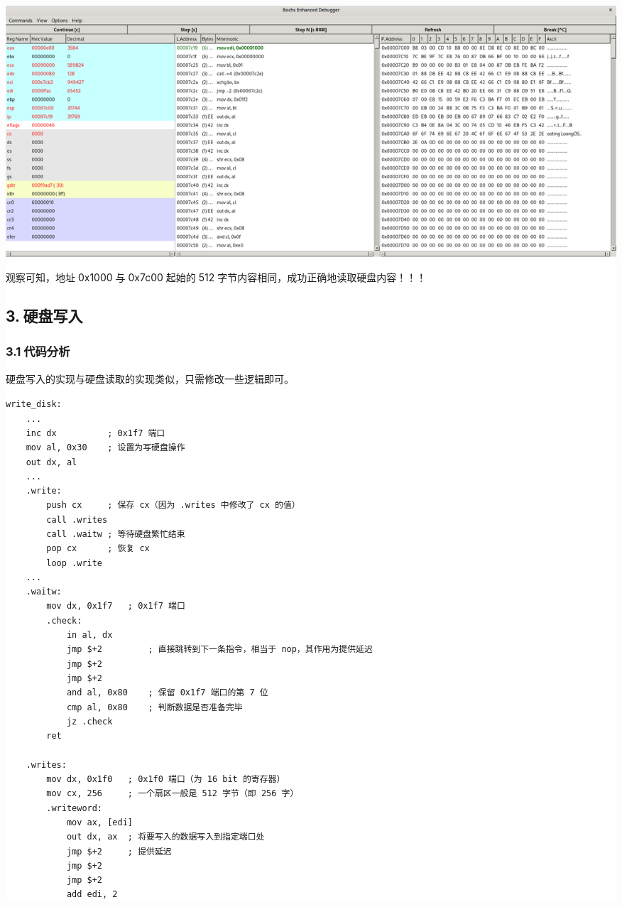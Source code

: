 ![](./images/6-3.png)

观察可知，地址 0x1000 与 0x7c00 起始的 512 字节内容相同，成功正确地读取硬盘内容！！！

## 3. 硬盘写入

### 3.1 代码分析
 
硬盘写入的实现与硬盘读取的实现类似，只需修改一些逻辑即可。

```x86asm
write_disk:
    ...
    inc dx          ; 0x1f7 端口
    mov al, 0x30    ; 设置为写硬盘操作
    out dx, al
    ...
    .write:
        push cx     ; 保存 cx（因为 .writes 中修改了 cx 的值）
        call .writes
        call .waitw ; 等待硬盘繁忙结束
        pop cx      ; 恢复 cx
        loop .write
    ...
    .waitw:
        mov dx, 0x1f7   ; 0x1f7 端口
        .check:
            in al, dx
            jmp $+2         ; 直接跳转到下一条指令，相当于 nop，其作用为提供延迟
            jmp $+2
            jmp $+2
            and al, 0x80    ; 保留 0x1f7 端口的第 7 位
            cmp al, 0x80    ; 判断数据是否准备完毕
            jz .check
        ret
    
    .writes:
        mov dx, 0x1f0   ; 0x1f0 端口（为 16 bit 的寄存器）
        mov cx, 256     ; 一个扇区一般是 512 字节（即 256 字）
        .writeword:
            mov ax, [edi]
            out dx, ax  ; 将要写入的数据写入到指定端口处
            jmp $+2     ; 提供延迟
            jmp $+2
            jmp $+2
            add edi, 2
```